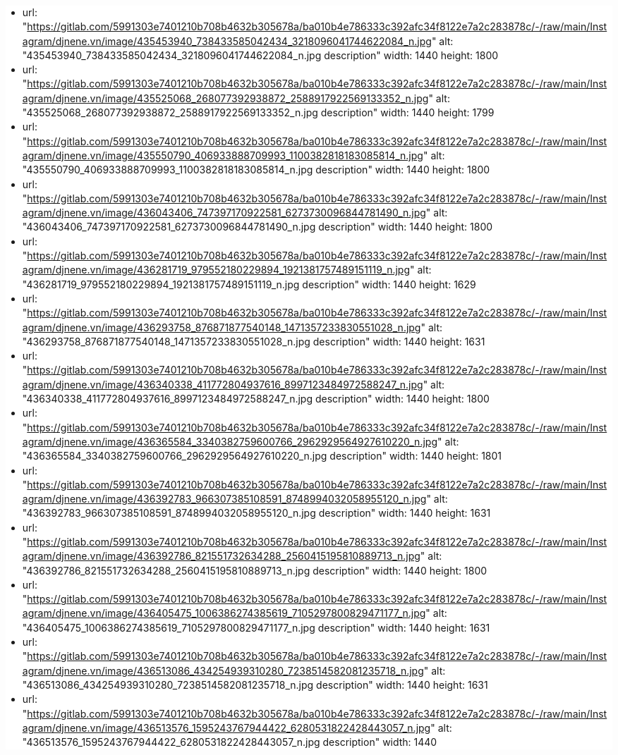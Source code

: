   - url: "https://gitlab.com/5991303e7401210b708b4632b305678a/ba010b4e786333c392afc34f8122e7a2c283878c/-/raw/main/Instagram/djnene.vn/image/435453940_738433585042434_3218096041744622084_n.jpg"
    alt: "435453940_738433585042434_3218096041744622084_n.jpg description"
    width: 1440
    height: 1800
  - url: "https://gitlab.com/5991303e7401210b708b4632b305678a/ba010b4e786333c392afc34f8122e7a2c283878c/-/raw/main/Instagram/djnene.vn/image/435525068_268077392938872_2588917922569133352_n.jpg"
    alt: "435525068_268077392938872_2588917922569133352_n.jpg description"
    width: 1440
    height: 1799
  - url: "https://gitlab.com/5991303e7401210b708b4632b305678a/ba010b4e786333c392afc34f8122e7a2c283878c/-/raw/main/Instagram/djnene.vn/image/435550790_406933888709993_1100382818183085814_n.jpg"
    alt: "435550790_406933888709993_1100382818183085814_n.jpg description"
    width: 1440
    height: 1800
  - url: "https://gitlab.com/5991303e7401210b708b4632b305678a/ba010b4e786333c392afc34f8122e7a2c283878c/-/raw/main/Instagram/djnene.vn/image/436043406_747397170922581_6273730096844781490_n.jpg"
    alt: "436043406_747397170922581_6273730096844781490_n.jpg description"
    width: 1440
    height: 1800
  - url: "https://gitlab.com/5991303e7401210b708b4632b305678a/ba010b4e786333c392afc34f8122e7a2c283878c/-/raw/main/Instagram/djnene.vn/image/436281719_979552180229894_1921381757489151119_n.jpg"
    alt: "436281719_979552180229894_1921381757489151119_n.jpg description"
    width: 1440
    height: 1629
  - url: "https://gitlab.com/5991303e7401210b708b4632b305678a/ba010b4e786333c392afc34f8122e7a2c283878c/-/raw/main/Instagram/djnene.vn/image/436293758_876871877540148_1471357233830551028_n.jpg"
    alt: "436293758_876871877540148_1471357233830551028_n.jpg description"
    width: 1440
    height: 1631
  - url: "https://gitlab.com/5991303e7401210b708b4632b305678a/ba010b4e786333c392afc34f8122e7a2c283878c/-/raw/main/Instagram/djnene.vn/image/436340338_411772804937616_8997123484972588247_n.jpg"
    alt: "436340338_411772804937616_8997123484972588247_n.jpg description"
    width: 1440
    height: 1800
  - url: "https://gitlab.com/5991303e7401210b708b4632b305678a/ba010b4e786333c392afc34f8122e7a2c283878c/-/raw/main/Instagram/djnene.vn/image/436365584_3340382759600766_2962929564927610220_n.jpg"
    alt: "436365584_3340382759600766_2962929564927610220_n.jpg description"
    width: 1440
    height: 1801
  - url: "https://gitlab.com/5991303e7401210b708b4632b305678a/ba010b4e786333c392afc34f8122e7a2c283878c/-/raw/main/Instagram/djnene.vn/image/436392783_966307385108591_8748994032058955120_n.jpg"
    alt: "436392783_966307385108591_8748994032058955120_n.jpg description"
    width: 1440
    height: 1631
  - url: "https://gitlab.com/5991303e7401210b708b4632b305678a/ba010b4e786333c392afc34f8122e7a2c283878c/-/raw/main/Instagram/djnene.vn/image/436392786_821551732634288_2560415195810889713_n.jpg"
    alt: "436392786_821551732634288_2560415195810889713_n.jpg description"
    width: 1440
    height: 1800
  - url: "https://gitlab.com/5991303e7401210b708b4632b305678a/ba010b4e786333c392afc34f8122e7a2c283878c/-/raw/main/Instagram/djnene.vn/image/436405475_1006386274385619_7105297800829471177_n.jpg"
    alt: "436405475_1006386274385619_7105297800829471177_n.jpg description"
    width: 1440
    height: 1631
  - url: "https://gitlab.com/5991303e7401210b708b4632b305678a/ba010b4e786333c392afc34f8122e7a2c283878c/-/raw/main/Instagram/djnene.vn/image/436513086_434254939310280_7238514582081235718_n.jpg"
    alt: "436513086_434254939310280_7238514582081235718_n.jpg description"
    width: 1440
    height: 1631
  - url: "https://gitlab.com/5991303e7401210b708b4632b305678a/ba010b4e786333c392afc34f8122e7a2c283878c/-/raw/main/Instagram/djnene.vn/image/436513576_1595243767944422_6280531822428443057_n.jpg"
    alt: "436513576_1595243767944422_6280531822428443057_n.jpg description"
    width: 1440